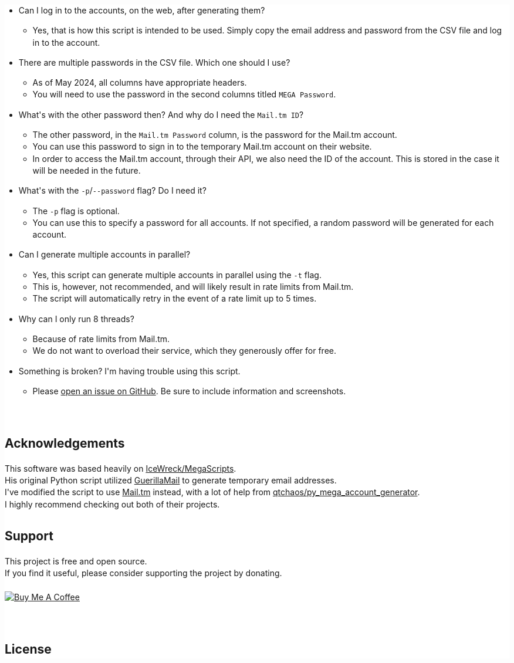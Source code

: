 - Can I log in to the accounts, on the web, after generating them?
  - Yes, that is how this script is intended to be used. Simply copy the email address and password from the CSV file and log in to the account.

- There are multiple passwords in the CSV file. Which one should I use?
  - As of May 2024, all columns have appropriate headers.
  - You will need to use the password in the second columns titled `MEGA Password`.

- What's with the other password then? And why do I need the `Mail.tm ID`?
  - The other password, in the `Mail.tm Password` column, is the password for the Mail.tm account.
  - You can use this password to sign in to the temporary Mail.tm account on their website.
  - In order to access the Mail.tm account, through their API, we also need the ID of the account. This is stored in the case it will be needed in the future.

- What's with the `-p`/`--password` flag? Do I need it?
  - The `-p` flag is optional.
  - You can use this to specify a password for all accounts. If not specified, a random password will be generated for each account.

- Can I generate multiple accounts in parallel?
  - Yes, this script can generate multiple accounts in parallel using the `-t` flag.
  - This is, however, not recommended, and will likely result in rate limits from Mail.tm.
  - The script will automatically retry in the event of a rate limit up to 5 times.

- Why can I only run 8 threads?
  - Because of rate limits from Mail.tm.
  - We do not want to overload their service, which they generously offer for free.

- Something is broken? I'm having trouble using this script.
  - Please [open an issue on GitHub](https://github.com/f-o/MEGA-Account-Generator/issues). Be sure to include information and screenshots.


<br>

## Acknowledgements

This software was based heavily on [IceWreck/MegaScripts](https://github.com/IceWreck/MegaScripts).<br>
His original Python script utilized [GuerillaMail](https://www.guerrillamail.com/GuerrillaMailAPI.html) to generate temporary email addresses.<br>
I've modified the script to use [Mail.tm](https://api.mail.tm/) instead, with a lot of help from [qtchaos/py_mega_account_generator](https://github.com/qtchaos/py_mega_account_generator).<br>
I highly recommend checking out both of their projects.


## Support
This project is free and open source.<br>
If you find it useful, please consider supporting the project by donating.
<br><br>
<a href="https://www.buymeacoffee.com/foxdk" target="_blank"><img src="./img/bmc-button.png" alt="Buy Me A Coffee" width="160"></a>

<br>

## License
